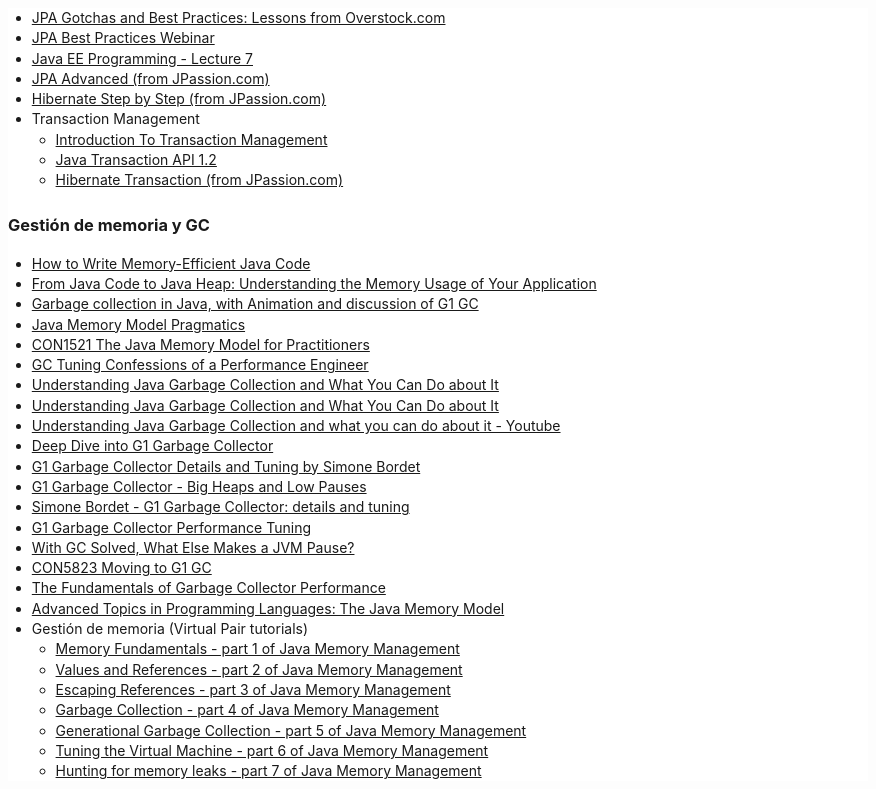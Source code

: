   - [JPA Gotchas and Best Practices: Lessons from Overstock.com](https://www.youtube.com/watch?v=XGiKJzZWnCA)
  - [JPA Best Practices Webinar](https://www.youtube.com/watch?v=f1VD3y2PWZs)
  - [Java EE Programming - Lecture 7](https://www.youtube.com/watch?v=tprHH4QaIgo)
  - [JPA Advanced (from JPassion.com)](https://www.youtube.com/watch?v=BRPNPaxmnP4)
  - [Hibernate Step by Step (from JPassion.com)](https://www.youtube.com/watch?v=a-e5Jh583xI)
  - Transaction Management
    - [Introduction To Transaction Management](https://www.youtube.com/watch?v=HcjHJLEbtRs)
    - [Java Transaction API 1.2](https://www.youtube.com/watch?v=rChkWy2NFyQ)
    - [Hibernate Transaction (from JPassion.com)](https://www.youtube.com/watch?v=unI5_HaGCVU)



### Gestión de memoria y GC
  - [How to Write Memory-Efficient Java Code](https://www.youtube.com/watch?v=f2aNWtt0QRo)
  - [From Java Code to Java Heap: Understanding the Memory Usage of Your Application](https://www.youtube.com/watch?v=FLcXf9pO27w)
  - [Garbage collection in Java, with Animation and discussion of G1 GC](https://www.youtube.com/watch?v=UnaNQgzw4zY)
  - [Java Memory Model Pragmatics](https://www.youtube.com/watch?v=TxqsKzxyySo)
  - [CON1521 The Java Memory Model for Practitioners](https://www.youtube.com/watch?v=XgiXKPEILoc)
  - [GC Tuning Confessions of a Performance Engineer](https://www.youtube.com/watch?v=P2srlsVrrKA)
  - [Understanding Java Garbage Collection and What You Can Do about It](https://www.infoq.com/presentations/Java-GC-Azul-C4)
  - [Understanding Java Garbage Collection and What You Can Do about It](https://www.infoq.com/presentations/Understanding-Java-Garbage-Collection)
  - [Understanding Java Garbage Collection and what you can do about it - Youtube](https://www.youtube.com/watch?v=we_enrM7TSY)
  - [Deep Dive into G1 Garbage Collector](https://www.infoq.com/presentations/java-g1)
  - [G1 Garbage Collector Details and Tuning by Simone Bordet](https://www.youtube.com/watch?v=Gee7QfoY8ys)
  - [G1 Garbage Collector - Big Heaps and Low Pauses](https://www.youtube.com/watch?v=xqrEW07M3kk)
  - [Simone Bordet - G1 Garbage Collector: details and tuning](https://www.youtube.com/watch?v=E2eSSR1a3us)
  - [G1 Garbage Collector Performance Tuning](https://www.youtube.com/watch?v=bhVzCIk3-Q4)
  - [With GC Solved, What Else Makes a JVM Pause?](https://www.youtube.com/watch?v=Y39kllzX1P8)
  - [CON5823 Moving to G1 GC](https://www.youtube.com/watch?v=3Xrd9iSWTbI)
  - [The Fundamentals of Garbage Collector Performance](https://www.youtube.com/watch?v=D6jqVS5JFpM)
  - [Advanced Topics in Programming Languages: The Java Memory Model](https://www.youtube.com/watch?v=WTVooKLLVT8)
  - Gestión de memoria  (Virtual Pair tutorials)
    - [Memory Fundamentals - part 1 of Java Memory Management](https://www.youtube.com/watch?v=ckYwv4_Qtmo)
    - [Values and References - part 2 of Java Memory Management](https://www.youtube.com/watch?v=7IkpIQc8OCw)
    - [Escaping References - part 3 of Java Memory Management](https://www.youtube.com/watch?v=nW48K2a6t7k)
    - [Garbage Collection - part 4 of Java Memory Management](https://www.youtube.com/watch?v=CdAmS9H93q4)
    - [Generational Garbage Collection - part 5 of Java Memory Management](https://www.youtube.com/watch?v=XrNgF2sbhGQ)
    - [Tuning the Virtual Machine - part 6 of Java Memory Management](https://www.youtube.com/watch?v=jf7sObsLCJA)
    - [Hunting for memory leaks - part 7 of Java Memory Management](https://www.youtube.com/watch?v=spDb2pUKs7Q)
 